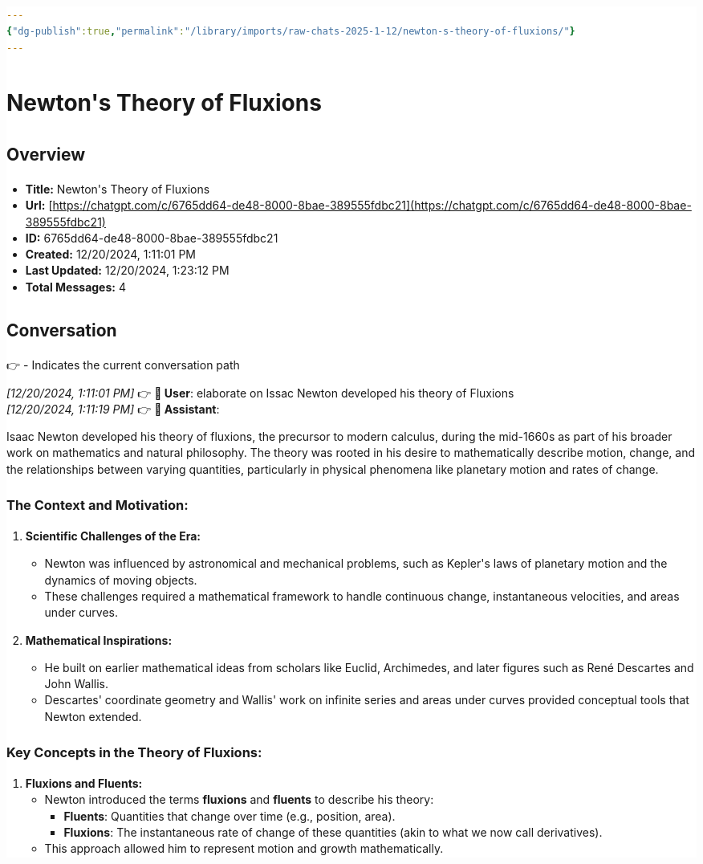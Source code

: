 ```yaml
---
{"dg-publish":true,"permalink":"/library/imports/raw-chats-2025-1-12/newton-s-theory-of-fluxions/"}
---
```


# Newton's Theory of Fluxions

## Overview
- **Title:** Newton's Theory of Fluxions
- **Url:** [https://chatgpt.com/c/6765dd64-de48-8000-8bae-389555fdbc21](https://chatgpt.com/c/6765dd64-de48-8000-8bae-389555fdbc21)
- **ID:** 6765dd64-de48-8000-8bae-389555fdbc21
- **Created:** 12/20/2024, 1:11:01 PM
- **Last Updated:** 12/20/2024, 1:23:12 PM
- **Total Messages:** 4

## Conversation
👉 - Indicates the current conversation path

<i>[12/20/2024, 1:11:01 PM]</i> 👉 <b>👤 User</b>: elaborate on Issac Newton developed his theory of Fluxions<br>
<i>[12/20/2024, 1:11:19 PM]</i> 👉 <b>🤖 Assistant</b>: 

Isaac Newton developed his theory of fluxions, the precursor to modern calculus, during the mid-1660s as part of his broader work on mathematics and natural philosophy. The theory was rooted in his desire to mathematically describe motion, change, and the relationships between varying quantities, particularly in physical phenomena like planetary motion and rates of change.

### The Context and Motivation:
1. **Scientific Challenges of the Era:**
   - Newton was influenced by astronomical and mechanical problems, such as Kepler's laws of planetary motion and the dynamics of moving objects.
   - These challenges required a mathematical framework to handle continuous change, instantaneous velocities, and areas under curves.

2. **Mathematical Inspirations:**
   - He built on earlier mathematical ideas from scholars like Euclid, Archimedes, and later figures such as René Descartes and John Wallis.
   - Descartes' coordinate geometry and Wallis' work on infinite series and areas under curves provided conceptual tools that Newton extended.

### Key Concepts in the Theory of Fluxions:
1. **Fluxions and Fluents:**
   - Newton introduced the terms **fluxions** and **fluents** to describe his theory:
     - **Fluents**: Quantities that change over time (e.g., position, area).
     - **Fluxions**: The instantaneous rate of change of these quantities (akin to what we now call derivatives).
   - This approach allowed him to represent motion and growth mathematically.
